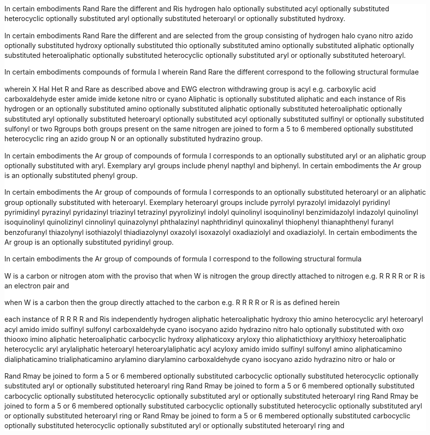 In certain embodiments Rand Rare the different and Ris hydrogen halo optionally substituted acyl optionally substituted heterocyclic optionally substituted aryl optionally substituted heteroaryl or optionally substituted hydroxy.

In certain embodiments Rand Rare the different and are selected from the group consisting of hydrogen halo cyano nitro azido optionally substituted hydroxy optionally substituted thio optionally substituted amino optionally substituted aliphatic optionally substituted heteroaliphatic optionally substituted heterocyclic optionally substituted aryl or optionally substituted heteroaryl.

In certain embodiments compounds of formula I wherein Rand Rare the different correspond to the following structural formulae 

wherein X Hal Het R and Rare as described above and EWG electron withdrawing group is acyl e.g. carboxylic acid carboxaldehyde ester amide imide ketone nitro or cyano Aliphatic is optionally substituted aliphatic and each instance of Ris hydrogen or an optionally substituted amino optionally substituted aliphatic optionally substituted heteroaliphatic optionally substituted aryl optionally substituted heteroaryl optionally substituted acyl optionally substituted sulfinyl or optionally substituted sulfonyl or two Rgroups both groups present on the same nitrogen are joined to form a 5 to 6 membered optionally substituted heterocyclic ring an azido group N or an optionally substituted hydrazino group.

In certain embodiments the Ar group of compounds of formula I corresponds to an optionally substituted aryl or an aliphatic group optionally substituted with aryl. Exemplary aryl groups include phenyl napthyl and biphenyl. In certain embodiments the Ar group is an optionally substituted phenyl group.

In certain embodiments the Ar group of compounds of formula I corresponds to an optionally substituted heteroaryl or an aliphatic group optionally substituted with heteroaryl. Exemplary heteroaryl groups include pyrrolyl pyrazolyl imidazolyl pyridinyl pyrimidinyl pyrazinyl pyridazinyl triazinyl tetrazinyl pyyrolizinyl indolyl quinolinyl isoquinolinyl benzimidazolyl indazolyl quinolinyl isoquinolinyl quinolizinyl cinnolinyl quinazolynyl phthalazinyl naphthridinyl quinoxalinyl thiophenyl thianaphthenyl furanyl benzofuranyl thiazolynyl isothiazolyl thiadiazolynyl oxazolyl isoxazolyl oxadiaziolyl and oxadiaziolyl. In certain embodiments the Ar group is an optionally substituted pyridinyl group.

In certain embodiments the Ar group of compounds of formula I correspond to the following structural formula 

W is a carbon or nitrogen atom with the proviso that when W is nitrogen the group directly attached to nitrogen e.g. R R R R or R is an electron pair and

when W is a carbon then the group directly attached to the carbon e.g. R R R R or R is as defined herein 

each instance of R R R R and Ris independently hydrogen aliphatic heteroaliphatic hydroxy thio amino heterocyclic aryl heteroaryl acyl amido imido sulfinyl sulfonyl carboxaldehyde cyano isocyano azido hydrazino nitro halo optionally substituted with oxo thiooxo imino aliphatic heteroaliphatic carbocyclic hydroxy aliphaticoxy aryloxy thio aliphaticthioxy arylthioxy heteroaliphatic heterocyclic aryl arylaliphatic heteroaryl heteroarylaliphatic acyl acyloxy amido imido sulfinyl sulfonyl amino aliphaticamino dialiphaticamino trialiphaticamino arylamino diarylamino carboxaldehyde cyano isocyano azido hydrazino nitro or halo or

Rand Rmay be joined to form a 5 or 6 membered optionally substituted carbocyclic optionally substituted heterocyclic optionally substituted aryl or optionally substituted heteroaryl ring Rand Rmay be joined to form a 5 or 6 membered optionally substituted carbocyclic optionally substituted heterocyclic optionally substituted aryl or optionally substituted heteroaryl ring Rand Rmay be joined to form a 5 or 6 membered optionally substituted carbocyclic optionally substituted heterocyclic optionally substituted aryl or optionally substituted heteroaryl ring or Rand Rmay be joined to form a 5 or 6 membered optionally substituted carbocyclic optionally substituted heterocyclic optionally substituted aryl or optionally substituted heteroaryl ring and
